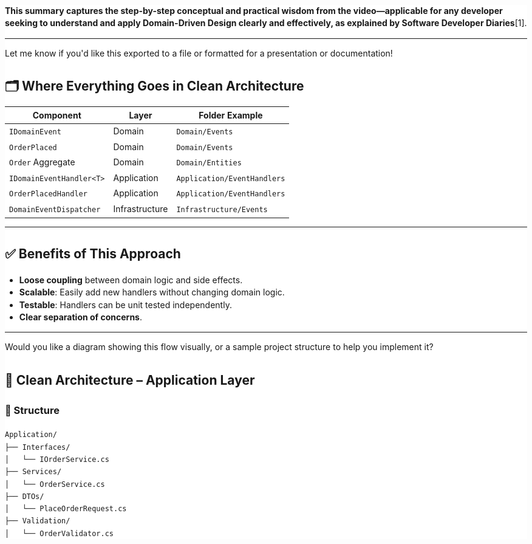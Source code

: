**This summary captures the step-by-step conceptual and practical wisdom from the video—applicable for any developer seeking to understand and apply Domain-Driven Design clearly and effectively, as explained by Software Developer Diaries**[1].

---

Let me know if you'd like this exported to a file or formatted for a presentation or documentation!


## 🗂️ Where Everything Goes in Clean Architecture

| Component                  | Layer         | Folder Example               |
|---------------------------|---------------|------------------------------|
| `IDomainEvent`            | Domain        | `Domain/Events`              |
| `OrderPlaced`             | Domain        | `Domain/Events`              |
| `Order` Aggregate         | Domain        | `Domain/Entities`            |
| `IDomainEventHandler<T>`  | Application   | `Application/EventHandlers`  |
| `OrderPlacedHandler`      | Application   | `Application/EventHandlers`  |
| `DomainEventDispatcher`   | Infrastructure| `Infrastructure/Events`      |

---

## ✅ Benefits of This Approach

- **Loose coupling** between domain logic and side effects.
- **Scalable**: Easily add new handlers without changing domain logic.
- **Testable**: Handlers can be unit tested independently.
- **Clear separation of concerns**.

---

Would you like a diagram showing this flow visually, or a sample project structure to help you implement it?

## 🧱 Clean Architecture – Application Layer

### 📁 Structure

```plaintext
Application/
├── Interfaces/
│   └── IOrderService.cs
├── Services/
│   └── OrderService.cs
├── DTOs/
│   └── PlaceOrderRequest.cs
├── Validation/
│   └── OrderValidator.cs
```
